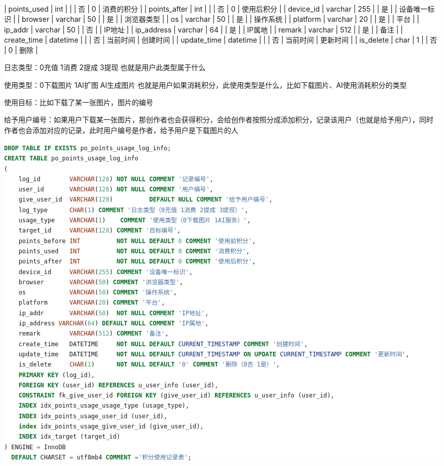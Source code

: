 | points_used   | int      |      |                            | 否   | 0        | 消费的积分   |
| points_after  | int      |      |                            | 否   | 0        | 使用后积分   |
| device_id     | varchar  | 255  |                            | 是   |          | 设备唯一标识 |
| browser       | varchar  | 50   |                            | 是   |          | 浏览器类型   |
| os            | varchar  | 50   |                            | 是   |          | 操作系统     |
| platform      | varchar  | 20   |                            | 是   |          | 平台         |
| ip_addr       | varchar  | 50   |                            | 否   |          | IP地址       |
| ip_address    | varchar  | 64   |                            | 是   |          | IP属地       |
| remark        | varchar  | 512  |                            | 是   |          | 备注         |
| create_time   | datetime |      |                            | 否   | 当前时间 | 创建时间     |
| update_time   | datetime |      |                            | 否   | 当前时间 | 更新时间     |
| is_delete     | char     | 1    |                            | 否   | 0        | 删除         |

日志类型：0充值 1消费 2提成 3提现 也就是用户此类型属于什么

使用类型：0下载图片 1AI扩图 AI生成图片 也就是用户如果消耗积分，此使用类型是什么，比如下载图片、AI使用消耗积分的类型

使用目标：比如下载了某一张图片，图片的编号

给予用户编号：如果用户下载某一张图片，那创作者也会获得积分，会给创作者按照分成添加积分，记录该用户（也就是给予用户），同时作者也会添加对应的记录，此时用户编号是作者，给予用户是下载图片的人

```sql
DROP TABLE IF EXISTS po_points_usage_log_info;
CREATE TABLE po_points_usage_log_info
(
    log_id        VARCHAR(128) NOT NULL COMMENT '记录编号',
    user_id       VARCHAR(128) NOT NULL COMMENT '用户编号',
    give_user_id  VARCHAR(128)          DEFAULT NULL COMMENT '给予用户编号',
    log_type      CHAR(1) COMMENT '日志类型（0充值 1消费 2提成 3提现）',
    usage_type    VARCHAR(1)    COMMENT '使用类型（0下载图片 1AI服务）',
    target_id     VARCHAR(128) COMMENT '目标编号',
    points_before INT          NOT NULL DEFAULT 0 COMMENT '使用前积分',
    points_used   INT          NOT NULL DEFAULT 0 COMMENT '消费积分',
    points_after  INT          NOT NULL DEFAULT 0 COMMENT '使用后积分',
    device_id     VARCHAR(255) COMMENT '设备唯一标识',
    browser       VARCHAR(50) COMMENT '浏览器类型',
    os            VARCHAR(50) COMMENT '操作系统',
    platform      VARCHAR(20) COMMENT '平台',
    ip_addr       VARCHAR(50)  NOT NULL COMMENT 'IP地址',
    ip_address VARCHAR(64) DEFAULT NULL COMMENT 'IP属地',
    remark        VARCHAR(512) COMMENT '备注',
    create_time   DATETIME     NOT NULL DEFAULT CURRENT_TIMESTAMP COMMENT '创建时间',
    update_time   DATETIME     NOT NULL DEFAULT CURRENT_TIMESTAMP ON UPDATE CURRENT_TIMESTAMP COMMENT '更新时间',
    is_delete     CHAR(1)      NOT NULL DEFAULT '0' COMMENT '删除（0否 1是）',
    PRIMARY KEY (log_id),
    FOREIGN KEY (user_id) REFERENCES u_user_info (user_id),
    CONSTRAINT fk_give_user_id FOREIGN KEY (give_user_id) REFERENCES u_user_info (user_id),
    INDEX idx_points_usage_usage_type (usage_type),
    INDEX idx_points_usage_user_id (user_id),
    index idx_points_usage_give_user_id (give_user_id),
    INDEX idx_target (target_id)
) ENGINE = InnoDB
  DEFAULT CHARSET = utf8mb4 COMMENT ='积分使用记录表';
```
